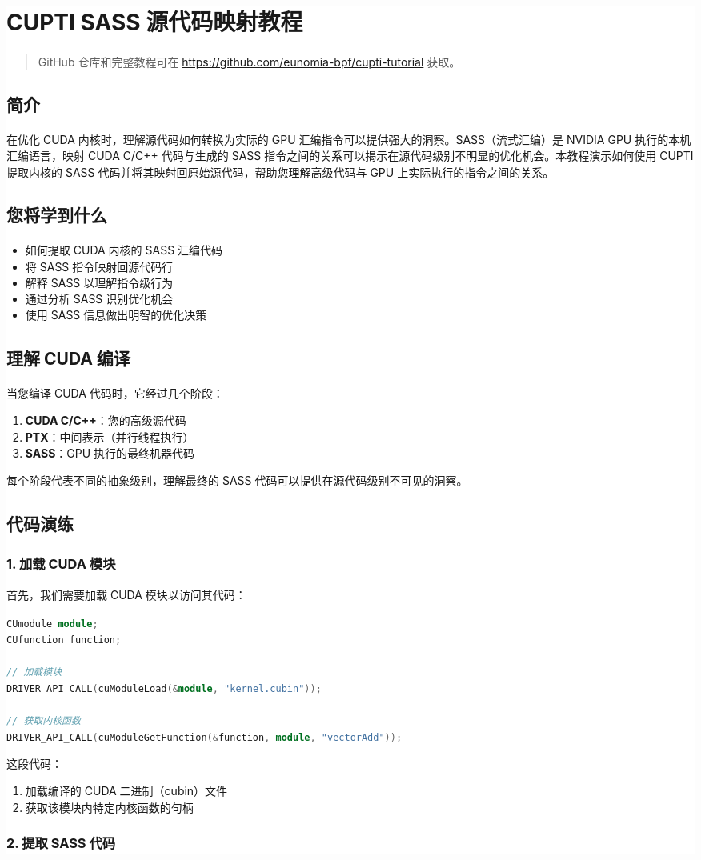 # CUPTI SASS 源代码映射教程

> GitHub 仓库和完整教程可在 <https://github.com/eunomia-bpf/cupti-tutorial> 获取。

## 简介

在优化 CUDA 内核时，理解源代码如何转换为实际的 GPU 汇编指令可以提供强大的洞察。SASS（流式汇编）是 NVIDIA GPU 执行的本机汇编语言，映射 CUDA C/C++ 代码与生成的 SASS 指令之间的关系可以揭示在源代码级别不明显的优化机会。本教程演示如何使用 CUPTI 提取内核的 SASS 代码并将其映射回原始源代码，帮助您理解高级代码与 GPU 上实际执行的指令之间的关系。

## 您将学到什么

- 如何提取 CUDA 内核的 SASS 汇编代码
- 将 SASS 指令映射回源代码行
- 解释 SASS 以理解指令级行为
- 通过分析 SASS 识别优化机会
- 使用 SASS 信息做出明智的优化决策

## 理解 CUDA 编译

当您编译 CUDA 代码时，它经过几个阶段：

1. **CUDA C/C++**：您的高级源代码
2. **PTX**：中间表示（并行线程执行）
3. **SASS**：GPU 执行的最终机器代码

每个阶段代表不同的抽象级别，理解最终的 SASS 代码可以提供在源代码级别不可见的洞察。

## 代码演练

### 1. 加载 CUDA 模块

首先，我们需要加载 CUDA 模块以访问其代码：

```cpp
CUmodule module;
CUfunction function;

// 加载模块
DRIVER_API_CALL(cuModuleLoad(&module, "kernel.cubin"));

// 获取内核函数
DRIVER_API_CALL(cuModuleGetFunction(&function, module, "vectorAdd"));
```

这段代码：
1. 加载编译的 CUDA 二进制（cubin）文件
2. 获取该模块内特定内核函数的句柄

### 2. 提取 SASS 代码
